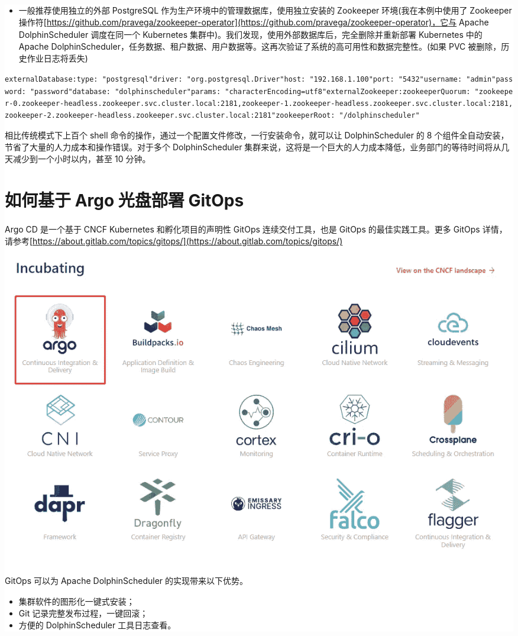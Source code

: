 *   一般推荐使用独立的外部 PostgreSQL 作为生产环境中的管理数据库，使用独立安装的 Zookeeper 环境(我在本例中使用了 Zookeeper 操作符[https://github.com/pravega/zookeeper-operator](https://github.com/pravega/zookeeper-operator)，它与 Apache DolphinScheduler 调度在同一个 Kubernetes 集群中)。我们发现，使用外部数据库后，完全删除并重新部署 Kubernetes 中的 Apache DolphinScheduler，任务数据、租户数据、用户数据等。这再次验证了系统的高可用性和数据完整性。(如果 PVC 被删除，历史作业日志将丢失)

```
externalDatabase:type: "postgresql"driver: "org.postgresql.Driver"host: "192.168.1.100"port: "5432"username: "admin"password: "password"database: "dolphinscheduler"params: "characterEncoding=utf8"externalZookeeper:zookeeperQuorum: "zookeeper-0.zookeeper-headless.zookeeper.svc.cluster.local:2181,zookeeper-1.zookeeper-headless.zookeeper.svc.cluster.local:2181,zookeeper-2.zookeeper-headless.zookeeper.svc.cluster.local:2181"zookeeperRoot: "/dolphinscheduler"
```

相比传统模式下上百个 shell 命令的操作，通过一个配置文件修改，一行安装命令，就可以让 DolphinScheduler
的 8 个组件全自动安装，节省了大量的人力成本和操作错误。对于多个 DolphinScheduler 集群来说，这将是一个巨大的人力成本降低，业务部门的等待时间将从几天减少到一个小时以内，甚至 10 分钟。

# 如何基于 Argo 光盘部署 GitOps

Argo CD 是一个基于 CNCF Kubernetes 和孵化项目的声明性 GitOps 连续交付工具，也是 GitOps 的最佳实践工具。更多 GitOps 详情，请参考[https://about.gitlab.com/topics/gitops/](https://about.gitlab.com/topics/gitops/)

![](img/b6e5ee1b3b2adeba68e76aa209ca91fc.png)

GitOps 可以为 Apache DolphinScheduler 的实现带来以下优势。

*   集群软件的图形化一键式安装；
*   Git 记录完整发布过程，一键回滚；
*   方便的 DolphinScheduler 工具日志查看。
